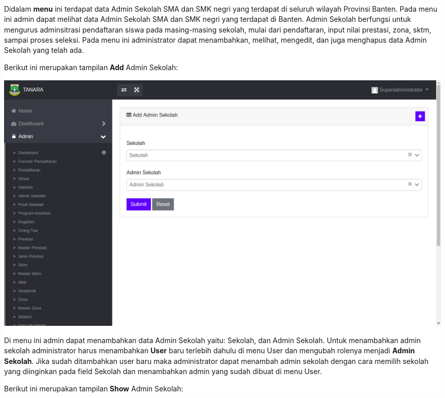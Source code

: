 Didalam **menu** ini terdapat data Admin Sekolah SMA dan SMK negri yang terdapat di seluruh wilayah Provinsi Banten. Pada menu ini admin dapat melihat data Admin Sekolah SMA dan SMK negri yang terdapat di Banten. Admin Sekolah berfungsi untuk mengurus adminsitrasi pendaftaran siswa pada masing-masing sekolah, mulai dari pendaftaran, input nilai prestasi, zona, sktm, sampai proses seleksi. Pada menu ini administrator dapat menambahkan, melihat, mengedit, dan juga menghapus data Admin Sekolah yang telah ada.

Berikut ini merupakan tampilan **Add** Admin Sekolah:

[![Add Admin Sekolah](administrator/psb-umum_menu-add-admin-sekolah-admin.png)](administrator/psb-umum_menu-add-admin-sekolah-admin.png)

Di menu ini admin dapat menambahkan data Admin Sekolah yaitu: Sekolah, dan Admin Sekolah. Untuk menambahkan admin sekolah administrator harus menambahkan **User** baru terlebih dahulu di menu User dan mengubah rolenya menjadi **Admin Sekolah**. Jika sudah ditambahkan user baru maka administrator dapat menambah admin sekolah dengan cara memilih sekolah yang diinginkan pada field Sekolah dan menambahkan admin yang sudah dibuat di menu User.

Berikut ini merupakan tampilan **Show** Admin Sekolah:
